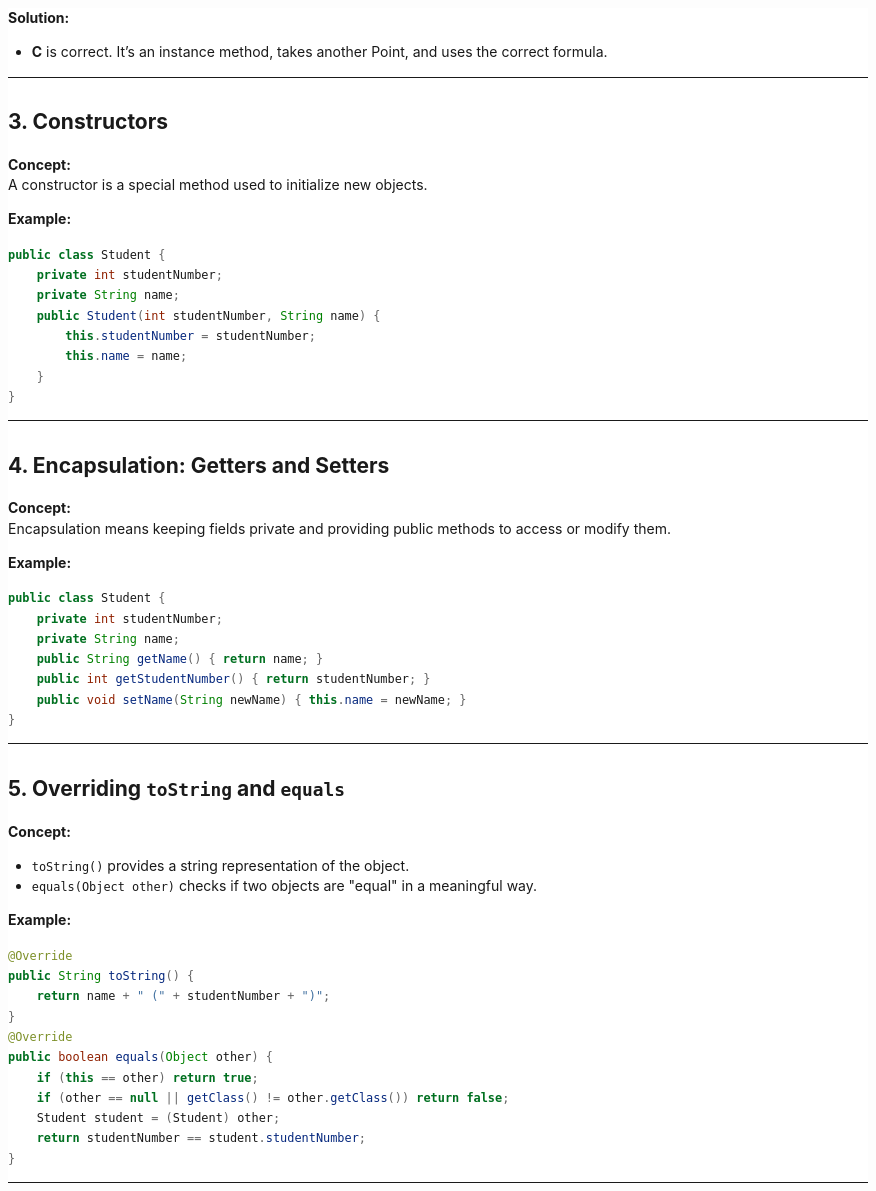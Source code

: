 **Solution:**  
- **C** is correct. It’s an instance method, takes another Point, and uses the correct formula.

---

## 3. Constructors

**Concept:**  
A constructor is a special method used to initialize new objects.

**Example:**
```java
public class Student {
    private int studentNumber;
    private String name;
    public Student(int studentNumber, String name) {
        this.studentNumber = studentNumber;
        this.name = name;
    }
}
```

---

## 4. Encapsulation: Getters and Setters

**Concept:**  
Encapsulation means keeping fields private and providing public methods to access or modify them.

**Example:**
```java
public class Student {
    private int studentNumber;
    private String name;
    public String getName() { return name; }
    public int getStudentNumber() { return studentNumber; }
    public void setName(String newName) { this.name = newName; }
}
```

---

## 5. Overriding `toString` and `equals`

**Concept:**  
- `toString()` provides a string representation of the object.
- `equals(Object other)` checks if two objects are "equal" in a meaningful way.

**Example:**
```java
@Override
public String toString() {
    return name + " (" + studentNumber + ")";
}
@Override
public boolean equals(Object other) {
    if (this == other) return true;
    if (other == null || getClass() != other.getClass()) return false;
    Student student = (Student) other;
    return studentNumber == student.studentNumber;
}
```

---